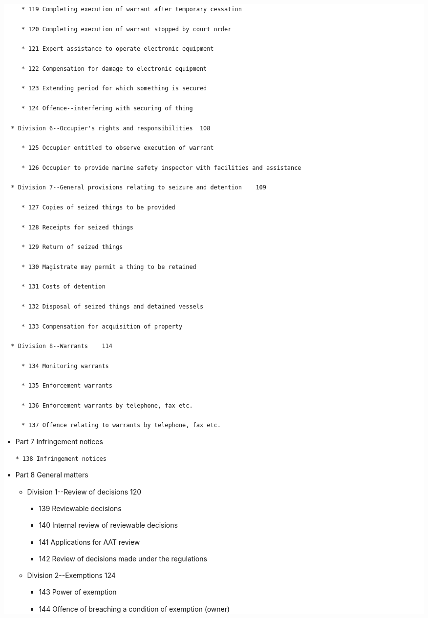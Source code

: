          * 119 Completing execution of warrant after temporary cessation 

         * 120 Completing execution of warrant stopped by court order 

         * 121 Expert assistance to operate electronic equipment 

         * 122 Compensation for damage to electronic equipment 

         * 123 Extending period for which something is secured 

         * 124 Offence--interfering with securing of thing 

      * Division 6--Occupier's rights and responsibilities	108

         * 125 Occupier entitled to observe execution of warrant 

         * 126 Occupier to provide marine safety inspector with facilities and assistance 

      * Division 7--General provisions relating to seizure and detention	109

         * 127 Copies of seized things to be provided 

         * 128 Receipts for seized things 

         * 129 Return of seized things 

         * 130 Magistrate may permit a thing to be retained 

         * 131 Costs of detention 

         * 132 Disposal of seized things and detained vessels 

         * 133 Compensation for acquisition of property 

      * Division 8--Warrants	114

         * 134 Monitoring warrants 

         * 135 Enforcement warrants 

         * 136 Enforcement warrants by telephone, fax etc. 

         * 137 Offence relating to warrants by telephone, fax etc. 

   * Part 7 Infringement notices 

         * 138 Infringement notices 

   * Part 8 General matters 

      * Division 1--Review of decisions	120

         * 139 Reviewable decisions 

         * 140 Internal review of reviewable decisions 

         * 141 Applications for AAT review 

         * 142 Review of decisions made under the regulations 

      * Division 2--Exemptions	124

         * 143 Power of exemption 

         * 144 Offence of breaching a condition of exemption (owner) 
